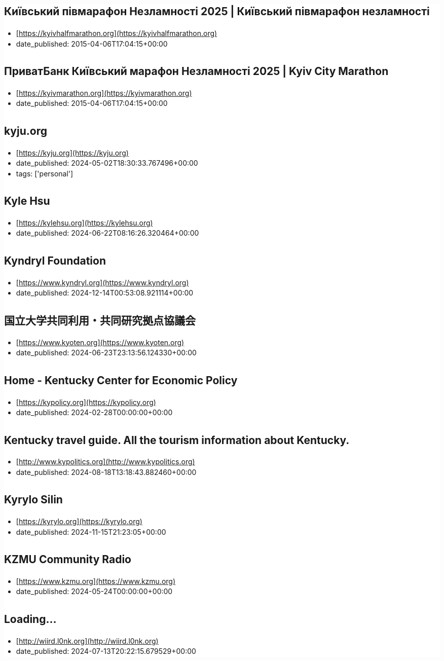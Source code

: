  ## Київський півмарафон Незламності 2025 | Київський півмарафон незламності
 - [https://kyivhalfmarathon.org](https://kyivhalfmarathon.org)
 - date_published: 2015-04-06T17:04:15+00:00

 ## ПриватБанк Київський марафон Незламності 2025 | Kyiv City Marathon
 - [https://kyivmarathon.org](https://kyivmarathon.org)
 - date_published: 2015-04-06T17:04:15+00:00

 ## kyju.org
 - [https://kyju.org](https://kyju.org)
 - date_published: 2024-05-02T18:30:33.767496+00:00
 - tags: ['personal']

 ## Kyle Hsu
 - [https://kylehsu.org](https://kylehsu.org)
 - date_published: 2024-06-22T08:16:26.320464+00:00

 ## Kyndryl Foundation
 - [https://www.kyndryl.org](https://www.kyndryl.org)
 - date_published: 2024-12-14T00:53:08.921114+00:00

 ## 国立大学共同利用・共同研究拠点協議会
 - [https://www.kyoten.org](https://www.kyoten.org)
 - date_published: 2024-06-23T23:13:56.124330+00:00

 ## Home - Kentucky Center for Economic Policy
 - [https://kypolicy.org](https://kypolicy.org)
 - date_published: 2024-02-28T00:00:00+00:00

 ## Kentucky travel guide. All the tourism information about Kentucky.
 - [http://www.kypolitics.org](http://www.kypolitics.org)
 - date_published: 2024-08-18T13:18:43.882460+00:00

 ## Kyrylo Silin
 - [https://kyrylo.org](https://kyrylo.org)
 - date_published: 2024-11-15T21:23:05+00:00

 ## KZMU Community Radio
 - [https://www.kzmu.org](https://www.kzmu.org)
 - date_published: 2024-05-24T00:00:00+00:00

 ## Loading...
 - [http://wiird.l0nk.org](http://wiird.l0nk.org)
 - date_published: 2024-07-13T20:22:15.679529+00:00
